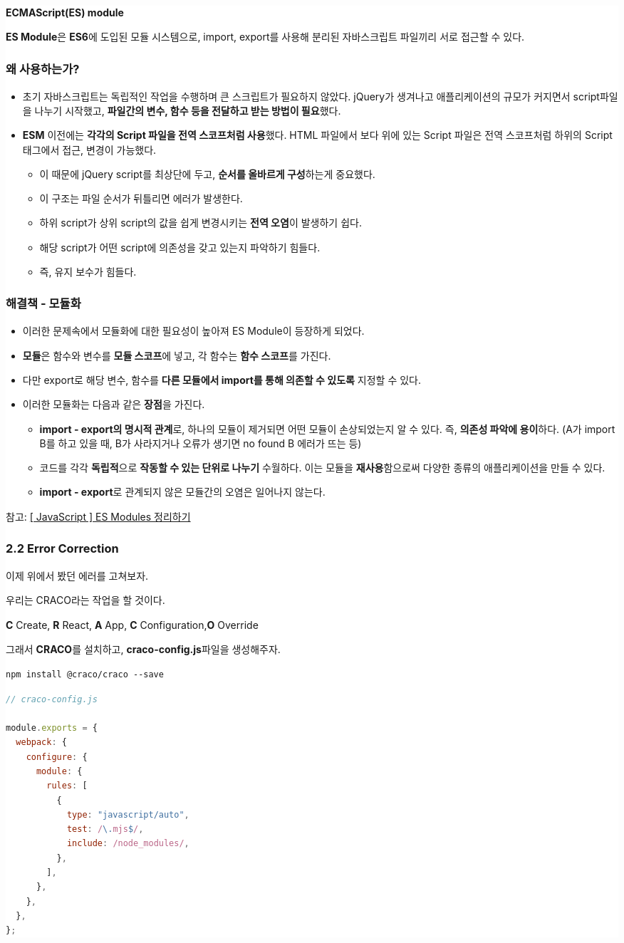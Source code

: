 **ECMAScript(ES) module**

**ES Module**은 **ES6**에 도입된 모듈 시스템으로, import, export를 사용해 분리된 자바스크립트 파일끼리 서로 접근할 수 있다.

**<h3>왜 사용하는가?</h3>**

- 초기 자바스크립트는 독립적인 작업을 수행하며 큰 스크립트가 필요하지 않았다. jQuery가 생겨나고 애플리케이션의 규모가 커지면서 script파일을 나누기 시작했고, **파일간의 변수, 함수 등을 전달하고 받는 방법이 필요**했다.

- **ESM** 이전에는 **각각의 Script 파일을 전역 스코프처럼 사용**했다. HTML 파일에서 보다 위에 있는 Script 파일은 전역 스코프처럼 하위의 Script 태그에서 접근, 변경이 가능했다.

  - 이 때문에 jQuery script를 최상단에 두고, **순서를 올바르게 구성**하는게 중요했다.

  - 이 구조는 파일 순서가 뒤틀리면 에러가 발생한다.
  - 하위 script가 상위 script의 값을 쉽게 변경시키는 **전역 오염**이 발생하기 쉽다.
  - 해당 script가 어떤 script에 의존성을 갖고 있는지 파악하기 힘들다.
  - 즉, 유지 보수가 힘들다.

**<h3>해결책 - 모듈화</h3>**

- 이러한 문제속에서 모듈화에 대한 필요성이 높아져 ES Module이 등장하게 되었다.

- **모듈**은 함수와 변수를 **모듈 스코프**에 넣고, 각 함수는 **함수 스코프**를 가진다.

- 다만 export로 해당 변수, 함수를 **다른 모듈에서 import를 통해 의존할 수 있도록** 지정할 수 있다.

- 이러한 모듈화는 다음과 같은 **장점**을 가진다.

  - **import - export의 명시적 관계**로, 하나의 모듈이 제거되면 어떤 모듈이 손상되었는지 알 수 있다. 즉, **의존성 파악에 용이**하다. (A가 import B를 하고 있을 때, B가 사라지거나 오류가 생기면 no found B 에러가 뜨는 등)

  - 코드를 각각 **독립적**으로 **작동할 수 있는 단위로 나누기** 수월하다. 이는 모듈을 **재사용**함으로써 다양한 종류의 애플리케이션을 만들 수 있다.

  - **import - export**로 관계되지 않은 모듈간의 오염은 일어나지 않는다.

참고: [[ JavaScript ] ES Modules 정리하기](https://velog.io/@jjunyjjuny/ES-Modules-%EC%A0%95%EB%A6%AC%ED%95%98%EA%B8%B0)

### 2.2 Error Correction

이제 위에서 봤던 에러를 고쳐보자.

우리는 CRACO라는 작업을 할 것이다.

**C** Create, **R** React, **A** App, **C** Configuration,**O** Override

그래서 **CRACO**를 설치하고, **craco-config.js**파일을 생성해주자.

    npm install @craco/craco --save

```js
// craco-config.js

module.exports = {
  webpack: {
    configure: {
      module: {
        rules: [
          {
            type: "javascript/auto",
            test: /\.mjs$/,
            include: /node_modules/,
          },
        ],
      },
    },
  },
};
```
